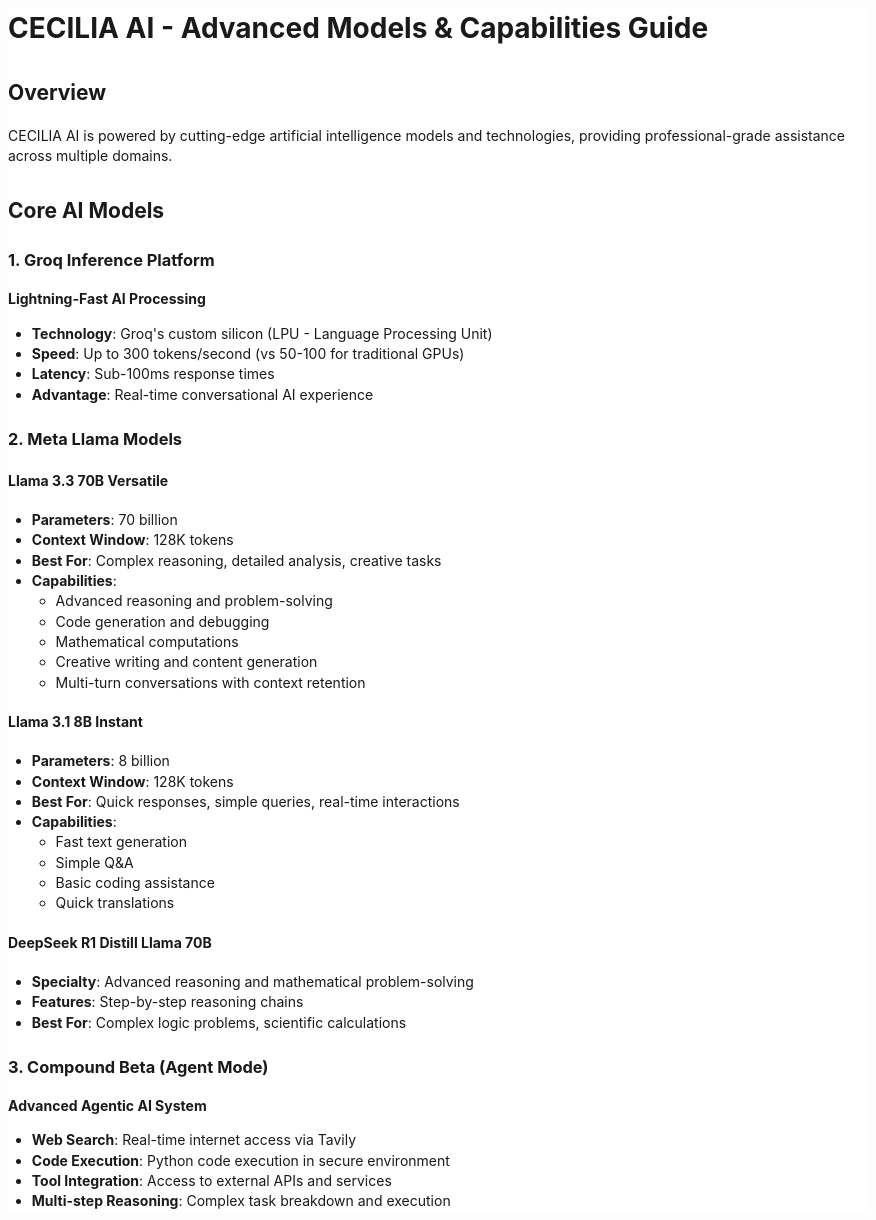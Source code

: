 
# CECILIA AI - Advanced Models & Capabilities Guide

## Overview
CECILIA AI is powered by cutting-edge artificial intelligence models and technologies, providing professional-grade assistance across multiple domains.

## Core AI Models

### 1. Groq Inference Platform
**Lightning-Fast AI Processing**
- **Technology**: Groq's custom silicon (LPU - Language Processing Unit)
- **Speed**: Up to 300 tokens/second (vs 50-100 for traditional GPUs)
- **Latency**: Sub-100ms response times
- **Advantage**: Real-time conversational AI experience

### 2. Meta Llama Models

#### Llama 3.3 70B Versatile
- **Parameters**: 70 billion
- **Context Window**: 128K tokens
- **Best For**: Complex reasoning, detailed analysis, creative tasks
- **Capabilities**: 
  - Advanced reasoning and problem-solving
  - Code generation and debugging
  - Mathematical computations
  - Creative writing and content generation
  - Multi-turn conversations with context retention

#### Llama 3.1 8B Instant
- **Parameters**: 8 billion
- **Context Window**: 128K tokens
- **Best For**: Quick responses, simple queries, real-time interactions
- **Capabilities**:
  - Fast text generation
  - Simple Q&A
  - Basic coding assistance
  - Quick translations

#### DeepSeek R1 Distill Llama 70B
- **Specialty**: Advanced reasoning and mathematical problem-solving
- **Features**: Step-by-step reasoning chains
- **Best For**: Complex logic problems, scientific calculations

### 3. Compound Beta (Agent Mode)
**Advanced Agentic AI System**
- **Web Search**: Real-time internet access via Tavily
- **Code Execution**: Python code execution in secure environment
- **Tool Integration**: Access to external APIs and services
- **Multi-step Reasoning**: Complex task breakdown and execution
